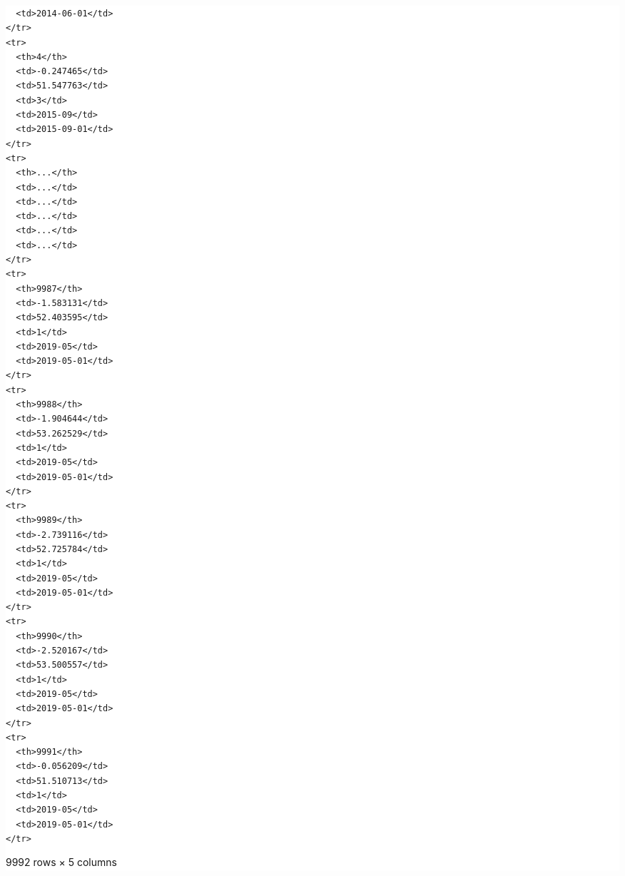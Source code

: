       <td>2014-06-01</td>
    </tr>
    <tr>
      <th>4</th>
      <td>-0.247465</td>
      <td>51.547763</td>
      <td>3</td>
      <td>2015-09</td>
      <td>2015-09-01</td>
    </tr>
    <tr>
      <th>...</th>
      <td>...</td>
      <td>...</td>
      <td>...</td>
      <td>...</td>
      <td>...</td>
    </tr>
    <tr>
      <th>9987</th>
      <td>-1.583131</td>
      <td>52.403595</td>
      <td>1</td>
      <td>2019-05</td>
      <td>2019-05-01</td>
    </tr>
    <tr>
      <th>9988</th>
      <td>-1.904644</td>
      <td>53.262529</td>
      <td>1</td>
      <td>2019-05</td>
      <td>2019-05-01</td>
    </tr>
    <tr>
      <th>9989</th>
      <td>-2.739116</td>
      <td>52.725784</td>
      <td>1</td>
      <td>2019-05</td>
      <td>2019-05-01</td>
    </tr>
    <tr>
      <th>9990</th>
      <td>-2.520167</td>
      <td>53.500557</td>
      <td>1</td>
      <td>2019-05</td>
      <td>2019-05-01</td>
    </tr>
    <tr>
      <th>9991</th>
      <td>-0.056209</td>
      <td>51.510713</td>
      <td>1</td>
      <td>2019-05</td>
      <td>2019-05-01</td>
    </tr>
  </tbody>
</table>
<p>9992 rows × 5 columns</p>
</div>
